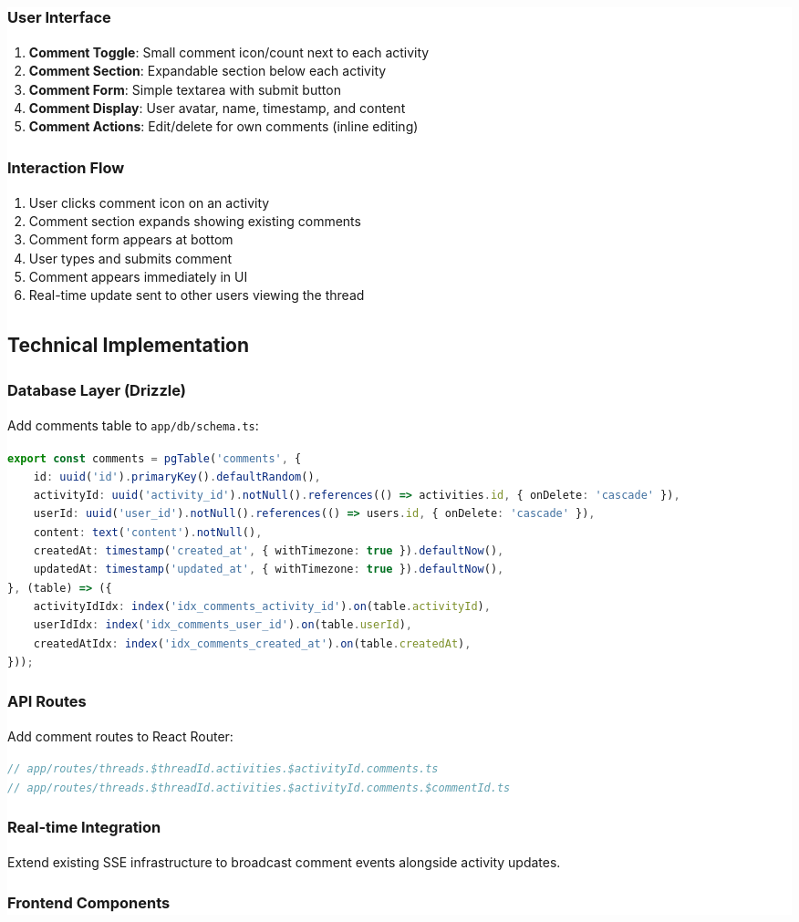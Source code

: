 ### User Interface

1. **Comment Toggle**: Small comment icon/count next to each activity
2. **Comment Section**: Expandable section below each activity
3. **Comment Form**: Simple textarea with submit button
4. **Comment Display**: User avatar, name, timestamp, and content
5. **Comment Actions**: Edit/delete for own comments (inline editing)

### Interaction Flow

1. User clicks comment icon on an activity
2. Comment section expands showing existing comments
3. Comment form appears at bottom
4. User types and submits comment
5. Comment appears immediately in UI
6. Real-time update sent to other users viewing the thread

## Technical Implementation

### Database Layer (Drizzle)

Add comments table to `app/db/schema.ts`:

```typescript
export const comments = pgTable('comments', {
    id: uuid('id').primaryKey().defaultRandom(),
    activityId: uuid('activity_id').notNull().references(() => activities.id, { onDelete: 'cascade' }),
    userId: uuid('user_id').notNull().references(() => users.id, { onDelete: 'cascade' }),
    content: text('content').notNull(),
    createdAt: timestamp('created_at', { withTimezone: true }).defaultNow(),
    updatedAt: timestamp('updated_at', { withTimezone: true }).defaultNow(),
}, (table) => ({
    activityIdIdx: index('idx_comments_activity_id').on(table.activityId),
    userIdIdx: index('idx_comments_user_id').on(table.userId),
    createdAtIdx: index('idx_comments_created_at').on(table.createdAt),
}));
```

### API Routes

Add comment routes to React Router:

```typescript
// app/routes/threads.$threadId.activities.$activityId.comments.ts
// app/routes/threads.$threadId.activities.$activityId.comments.$commentId.ts
```

### Real-time Integration

Extend existing SSE infrastructure to broadcast comment events alongside activity updates.

### Frontend Components
